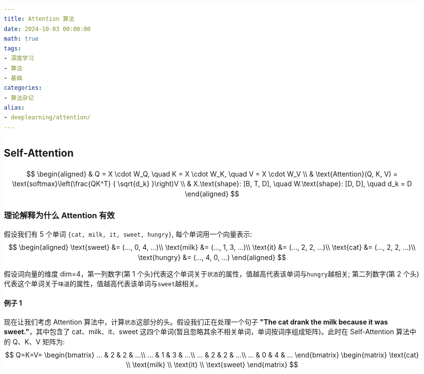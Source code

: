 ```yaml
---
title: Attention 算法
date: 2024-10-03 00:00:00
math: true
tags:
- 深度学习
- 算法
- 基础
categories:
- 算法杂记
alias:
- deeplearning/attention/
---
```


## Self-Attention
$$
\begin{aligned}
& Q = X \cdot W_Q, \quad K = X \cdot W_K, \quad V = X \cdot W_V \\
& \text{Attention}(Q, K, V) = \text{softmax}\left(\frac{QK^T} { \sqrt{d_k} }\right)V \\
& X.\text{shape}: [B, T, D], \quad W.\text{shape}: [D, D], \quad d_k = D
\end{aligned}
$$

### 理论解释为什么 Attention 有效
假设我们有 5 个单词 `{cat, milk, it, sweet, hungry}`, 每个单词用一个向量表示:
$$
\begin{aligned}
\text{sweet} &= (..., 0, 4, ...)\\
\text{milk} &= (..., 1, 3, ...)\\
\text{it} &= (..., 2, 2, ...)\\
\text{cat} &= (..., 2, 2, ...)\\
\text{hungry} &= (..., 4, 0, ...)
\end{aligned}
$$

假设词向量的维度 dim=4，第一列数字(第 1 个头)代表这个单词关于`状态`的属性，值越高代表该单词与`hungry`越相关; 第二列数字(第 2 个头)代表这个单词关于`味道`的属性，值越高代表该单词与`sweet`越相关。

#### 例子 1
现在让我们考虑 Attention 算法中，计算`状态`这部分的头。假设我们正在处理一个句子 **"The cat drank the milk because it was sweet."**，其中包含了 cat、milk、it、sweet 这四个单词(暂且忽略其余不相关单词，单词按词序组成矩阵)。此时在 Self-Attention 算法中的 Q、K、V 矩阵为:
$$
Q=K=V=
\begin{bmatrix}
  ... & 2 & 2 & ...\\ 
  ... & 1 & 3 & ...\\ 
  ... & 2 & 2 & ...\\ 
  ... & 0 & 4 & ...
\end{bmatrix}
\begin{matrix}
  \text{cat} \\ 
  \text{milk} \\ 
  \text{it} \\ 
  \text{sweet}
\end{matrix}
$$
